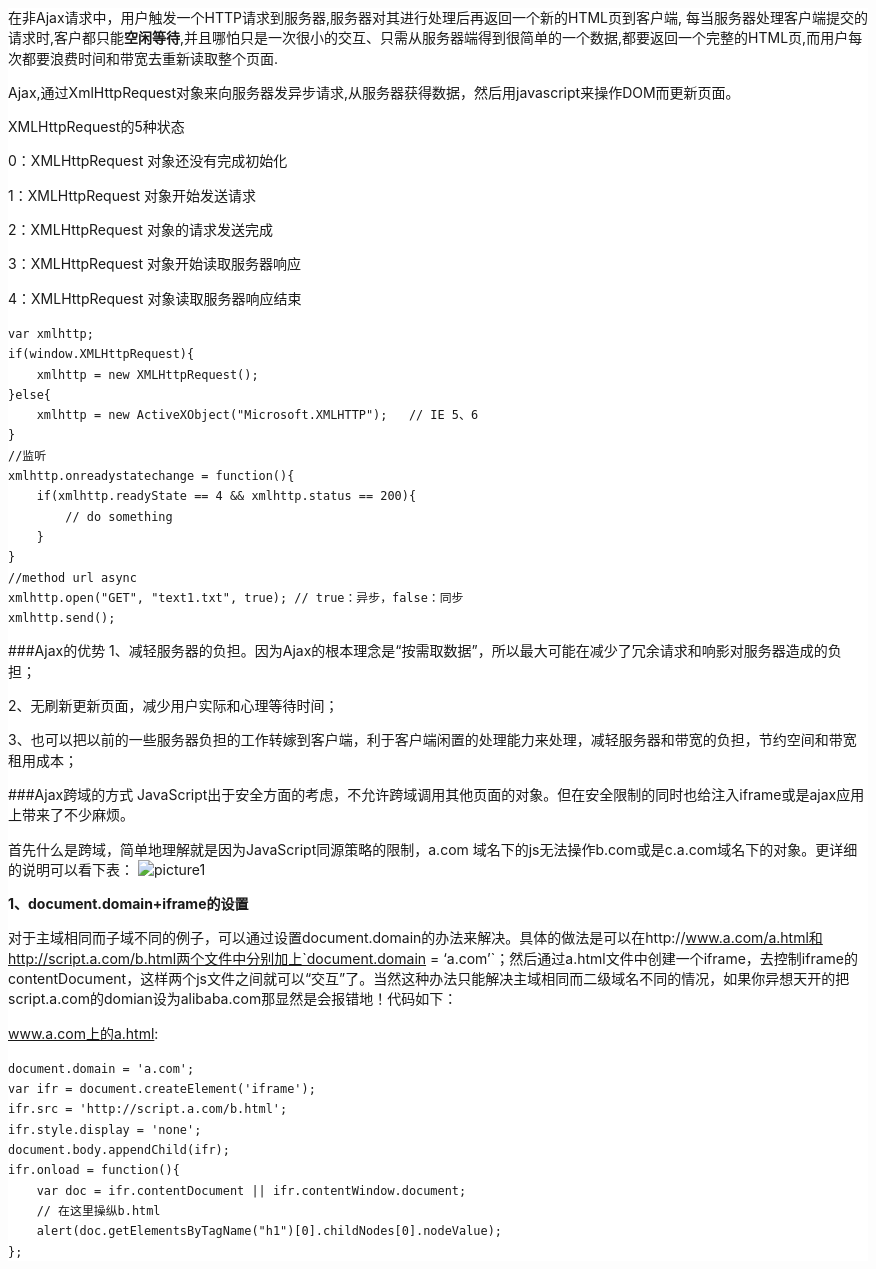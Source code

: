 在非Ajax请求中，用户触发一个HTTP请求到服务器,服务器对其进行处理后再返回一个新的HTML页到客户端, 每当服务器处理客户端提交的请求时,客户都只能**空闲等待**,并且哪怕只是一次很小的交互、只需从服务器端得到很简单的一个数据,都要返回一个完整的HTML页,而用户每次都要浪费时间和带宽去重新读取整个页面.

Ajax,通过XmlHttpRequest对象来向服务器发异步请求,从服务器获得数据，然后用javascript来操作DOM而更新页面。

XMLHttpRequest的5种状态

0：XMLHttpRequest 对象还没有完成初始化

1：XMLHttpRequest 对象开始发送请求

2：XMLHttpRequest 对象的请求发送完成

3：XMLHttpRequest 对象开始读取服务器响应

4：XMLHttpRequest 对象读取服务器响应结束


    var xmlhttp;
    if(window.XMLHttpRequest){
    	xmlhttp = new XMLHttpRequest();
    }else{
    	xmlhttp = new ActiveXObject("Microsoft.XMLHTTP");	// IE 5、6
    }
    //监听
    xmlhttp.onreadystatechange = function(){
    	if(xmlhttp.readyState == 4 && xmlhttp.status == 200){
    		// do something
    	}
    }
    //method url async
    xmlhttp.open("GET", "text1.txt", true);	// true：异步，false：同步
    xmlhttp.send();


###Ajax的优势
1、减轻服务器的负担。因为Ajax的根本理念是“按需取数据”，所以最大可能在减少了冗余请求和响影对服务器造成的负担；

2、无刷新更新页面，减少用户实际和心理等待时间；

3、也可以把以前的一些服务器负担的工作转嫁到客户端，利于客户端闲置的处理能力来处理，减轻服务器和带宽的负担，节约空间和带宽租用成本；

###Ajax跨域的方式
JavaScript出于安全方面的考虑，不允许跨域调用其他页面的对象。但在安全限制的同时也给注入iframe或是ajax应用上带来了不少麻烦。

首先什么是跨域，简单地理解就是因为JavaScript同源策略的限制，a.com 域名下的js无法操作b.com或是c.a.com域名下的对象。更详细的说明可以看下表：
![picture1](http://localhost:3000/blog_img/2015-03-10-01.png "ajax跨域")

**1、document.domain+iframe的设置**

对于主域相同而子域不同的例子，可以通过设置document.domain的办法来解决。具体的做法是可以在http://www.a.com/a.html和http://script.a.com/b.html两个文件中分别加上`document.domain = ‘a.com’`；然后通过a.html文件中创建一个iframe，去控制iframe的contentDocument，这样两个js文件之间就可以“交互”了。当然这种办法只能解决主域相同而二级域名不同的情况，如果你异想天开的把script.a.com的domian设为alibaba.com那显然是会报错地！代码如下：

www.a.com上的a.html:

    document.domain = 'a.com';
    var ifr = document.createElement('iframe');
    ifr.src = 'http://script.a.com/b.html';
    ifr.style.display = 'none';
    document.body.appendChild(ifr);
    ifr.onload = function(){
        var doc = ifr.contentDocument || ifr.contentWindow.document;
        // 在这里操纵b.html
        alert(doc.getElementsByTagName("h1")[0].childNodes[0].nodeValue);
    };
